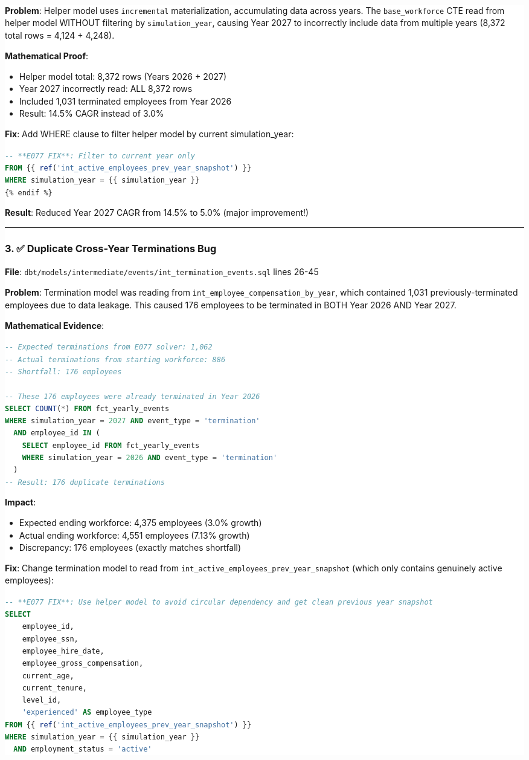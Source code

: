 **Problem**: Helper model uses `incremental` materialization, accumulating data across years. The `base_workforce` CTE read from helper model WITHOUT filtering by `simulation_year`, causing Year 2027 to incorrectly include data from multiple years (8,372 total rows = 4,124 + 4,248).

**Mathematical Proof**:
- Helper model total: 8,372 rows (Years 2026 + 2027)
- Year 2027 incorrectly read: ALL 8,372 rows
- Included 1,031 terminated employees from Year 2026
- Result: 14.5% CAGR instead of 3.0%

**Fix**: Add WHERE clause to filter helper model by current simulation_year:
```sql
-- **E077 FIX**: Filter to current year only
FROM {{ ref('int_active_employees_prev_year_snapshot') }}
WHERE simulation_year = {{ simulation_year }}
{% endif %}
```

**Result**: Reduced Year 2027 CAGR from 14.5% to 5.0% (major improvement!)

---

### 3. ✅ **Duplicate Cross-Year Terminations Bug**
**File**: `dbt/models/intermediate/events/int_termination_events.sql` lines 26-45

**Problem**: Termination model was reading from `int_employee_compensation_by_year`, which contained 1,031 previously-terminated employees due to data leakage. This caused 176 employees to be terminated in BOTH Year 2026 AND Year 2027.

**Mathematical Evidence**:
```sql
-- Expected terminations from E077 solver: 1,062
-- Actual terminations from starting workforce: 886
-- Shortfall: 176 employees

-- These 176 employees were already terminated in Year 2026
SELECT COUNT(*) FROM fct_yearly_events
WHERE simulation_year = 2027 AND event_type = 'termination'
  AND employee_id IN (
    SELECT employee_id FROM fct_yearly_events
    WHERE simulation_year = 2026 AND event_type = 'termination'
  )
-- Result: 176 duplicate terminations
```

**Impact**:
- Expected ending workforce: 4,375 employees (3.0% growth)
- Actual ending workforce: 4,551 employees (7.13% growth)
- Discrepancy: 176 employees (exactly matches shortfall)

**Fix**: Change termination model to read from `int_active_employees_prev_year_snapshot` (which only contains genuinely active employees):
```sql
-- **E077 FIX**: Use helper model to avoid circular dependency and get clean previous year snapshot
SELECT
    employee_id,
    employee_ssn,
    employee_hire_date,
    employee_gross_compensation,
    current_age,
    current_tenure,
    level_id,
    'experienced' AS employee_type
FROM {{ ref('int_active_employees_prev_year_snapshot') }}
WHERE simulation_year = {{ simulation_year }}
  AND employment_status = 'active'
```
